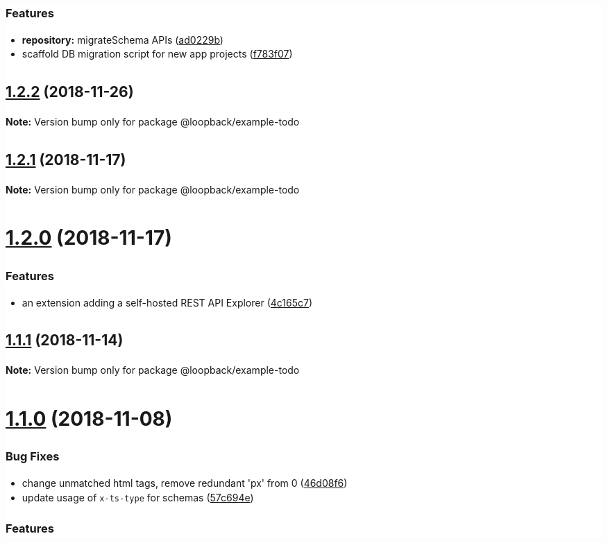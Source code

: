 ### Features

- **repository:** migrateSchema APIs ([ad0229b](https://github.com/loopbackio/loopback-next/commit/ad0229b))
- scaffold DB migration script for new app projects ([f783f07](https://github.com/loopbackio/loopback-next/commit/f783f07))

## [1.2.2](https://github.com/loopbackio/loopback-next/compare/@loopback/example-todo@1.2.1...@loopback/example-todo@1.2.2) (2018-11-26)

**Note:** Version bump only for package @loopback/example-todo

## [1.2.1](https://github.com/loopbackio/loopback-next/compare/@loopback/example-todo@1.2.0...@loopback/example-todo@1.2.1) (2018-11-17)

**Note:** Version bump only for package @loopback/example-todo

# [1.2.0](https://github.com/loopbackio/loopback-next/compare/@loopback/example-todo@1.1.1...@loopback/example-todo@1.2.0) (2018-11-17)

### Features

- an extension adding a self-hosted REST API Explorer ([4c165c7](https://github.com/loopbackio/loopback-next/commit/4c165c7))

## [1.1.1](https://github.com/loopbackio/loopback-next/compare/@loopback/example-todo@1.1.0...@loopback/example-todo@1.1.1) (2018-11-14)

**Note:** Version bump only for package @loopback/example-todo

<a name="1.1.0"></a>

# [1.1.0](https://github.com/loopbackio/loopback-next/compare/@loopback/example-todo@1.0.1...@loopback/example-todo@1.1.0) (2018-11-08)

### Bug Fixes

- change unmatched html tags, remove redundant 'px' from 0 ([46d08f6](https://github.com/loopbackio/loopback-next/commit/46d08f6))
- update usage of `x-ts-type` for schemas ([57c694e](https://github.com/loopbackio/loopback-next/commit/57c694e))

### Features
